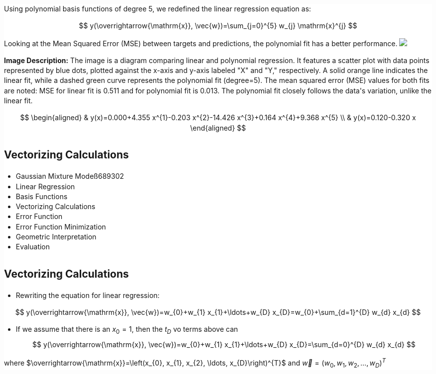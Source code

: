 Using polynomial basis functions of degree 5, we redefined the linear regression equation as:

$$
y(\overrightarrow{\mathrm{x}}, \vec{w})=\sum_{j=0}^{5} w_{j} \mathrm{x}^{j}
$$

Looking at the Mean Squared Error (MSE) between targets and predictions, the polynomial fit has a better performance.
![](https://cdn.mathpix.com/cropped/2025_10_01_bc10b768cee6b2ce1858g-38.jpg?height=1103&width=2089&top_left_y=331&top_left_x=1190)

**Image Description:** The image is a diagram comparing linear and polynomial regression. It features a scatter plot with data points represented by blue dots, plotted against the x-axis and y-axis labeled "X" and "Y," respectively. A solid orange line indicates the linear fit, while a dashed green curve represents the polynomial fit (degree=5). The mean squared error (MSE) values for both fits are noted: MSE for linear fit is 0.511 and for polynomial fit is 0.013. The polynomial fit closely follows the data's variation, unlike the linear fit.


$$
\begin{aligned}
& y(x)=0.000+4.355 x^{1}-0.203 x^{2}-14.426 x^{3}+0.164 x^{4}+9.368 x^{5} \\
& y(x)=0.120-0.320 x
\end{aligned}
$$

## Vectorizing Calculations

- Gaussian Mixture Modeß689302
- Linear Regression
- Basis Functions
- Vectorizing Calculations
- Error Function
- Error Function Minimization
- Geometric Interpretation
- Evaluation


## Vectorizing Calculations

- Rewriting the equation for linear regression:

$$
y(\overrightarrow{\mathrm{x}}, \vec{w})=w_{0}+w_{1} x_{1}+\ldots+w_{D} x_{D}=w_{0}+\sum_{d=1}^{D} w_{d} x_{d}
$$
- If we assume that there is an $x_{0}=1$, then the $t_{D}$ vo terms above can
$$
y(\overrightarrow{\mathrm{x}}, \vec{w})=w_{0}+w_{1} x_{1}+\ldots+w_{D} x_{D}=\sum_{d=0}^{D} w_{d} x_{d}
$$

where $\overrightarrow{\mathrm{x}}=\left(x_{0}, x_{1}, x_{2}, \ldots, x_{D}\right)^{T}$ and $\vec{w}=\left(w_{0}, w_{1}, w_{2}, \ldots, w_{D}\right)^{T}$
